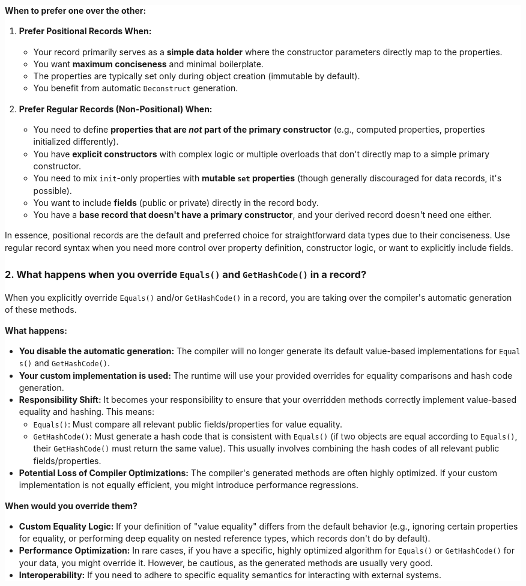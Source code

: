 **When to prefer one over the other:**

1.  **Prefer Positional Records When:**

      * Your record primarily serves as a **simple data holder** where the constructor parameters directly map to the properties.
      * You want **maximum conciseness** and minimal boilerplate.
      * The properties are typically set only during object creation (immutable by default).
      * You benefit from automatic `Deconstruct` generation.

2.  **Prefer Regular Records (Non-Positional) When:**

      * You need to define **properties that are *not* part of the primary constructor** (e.g., computed properties, properties initialized differently).
      * You have **explicit constructors** with complex logic or multiple overloads that don't directly map to a simple primary constructor.
      * You need to mix `init`-only properties with **mutable `set` properties** (though generally discouraged for data records, it's possible).
      * You want to include **fields** (public or private) directly in the record body.
      * You have a **base record that doesn't have a primary constructor**, and your derived record doesn't need one either.

In essence, positional records are the default and preferred choice for straightforward data types due to their conciseness. Use regular record syntax when you need more control over property definition, constructor logic, or want to explicitly include fields.

### 2\. What happens when you override `Equals()` and `GetHashCode()` in a record?

When you explicitly override `Equals()` and/or `GetHashCode()` in a record, you are taking over the compiler's automatic generation of these methods.

**What happens:**

  * **You disable the automatic generation:** The compiler will no longer generate its default value-based implementations for `Equals()` and `GetHashCode()`.
  * **Your custom implementation is used:** The runtime will use your provided overrides for equality comparisons and hash code generation.
  * **Responsibility Shift:** It becomes your responsibility to ensure that your overridden methods correctly implement value-based equality and hashing. This means:
      * `Equals()`: Must compare all relevant public fields/properties for value equality.
      * `GetHashCode()`: Must generate a hash code that is consistent with `Equals()` (if two objects are equal according to `Equals()`, their `GetHashCode()` must return the same value). This usually involves combining the hash codes of all relevant public fields/properties.
  * **Potential Loss of Compiler Optimizations:** The compiler's generated methods are often highly optimized. If your custom implementation is not equally efficient, you might introduce performance regressions.

**When would you override them?**

  * **Custom Equality Logic:** If your definition of "value equality" differs from the default behavior (e.g., ignoring certain properties for equality, or performing deep equality on nested reference types, which records don't do by default).
  * **Performance Optimization:** In rare cases, if you have a specific, highly optimized algorithm for `Equals()` or `GetHashCode()` for your data, you might override it. However, be cautious, as the generated methods are usually very good.
  * **Interoperability:** If you need to adhere to specific equality semantics for interacting with external systems.
